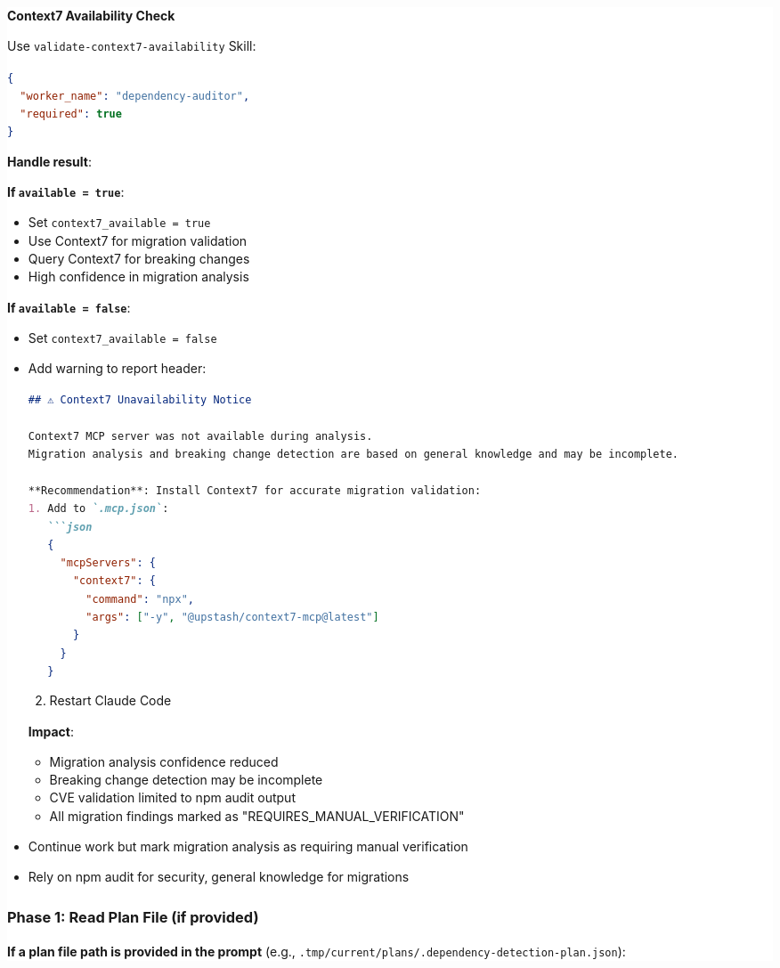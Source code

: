 **Context7 Availability Check**

Use `validate-context7-availability` Skill:
```json
{
  "worker_name": "dependency-auditor",
  "required": true
}
```

**Handle result**:

**If `available = true`**:
- Set `context7_available = true`
- Use Context7 for migration validation
- Query Context7 for breaking changes
- High confidence in migration analysis

**If `available = false`**:
- Set `context7_available = false`
- Add warning to report header:
  ```markdown
  ## ⚠️ Context7 Unavailability Notice

  Context7 MCP server was not available during analysis.
  Migration analysis and breaking change detection are based on general knowledge and may be incomplete.

  **Recommendation**: Install Context7 for accurate migration validation:
  1. Add to `.mcp.json`:
     ```json
     {
       "mcpServers": {
         "context7": {
           "command": "npx",
           "args": ["-y", "@upstash/context7-mcp@latest"]
         }
       }
     }
     ```
  2. Restart Claude Code

  **Impact**:
  - Migration analysis confidence reduced
  - Breaking change detection may be incomplete
  - CVE validation limited to npm audit output
  - All migration findings marked as "REQUIRES_MANUAL_VERIFICATION"
  ```
- Continue work but mark migration analysis as requiring manual verification
- Rely on npm audit for security, general knowledge for migrations

### Phase 1: Read Plan File (if provided)

**If a plan file path is provided in the prompt** (e.g., `.tmp/current/plans/.dependency-detection-plan.json`):
